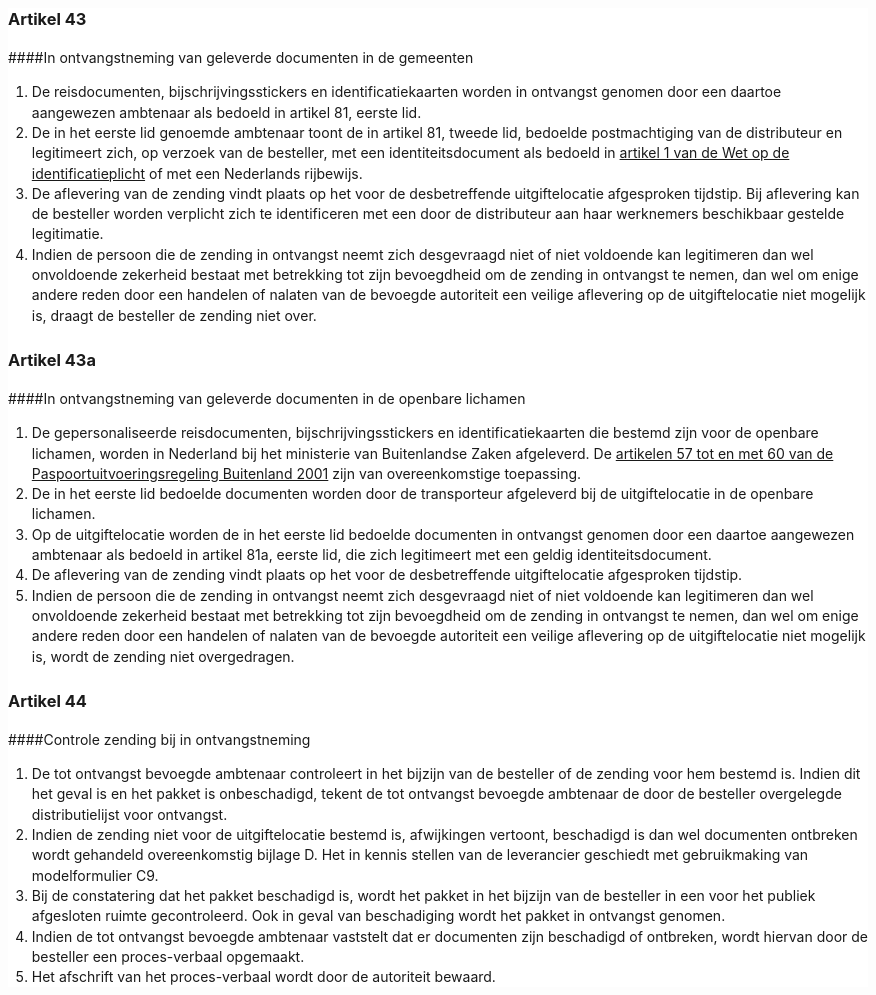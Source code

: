 ### Artikel  43  

####In ontvangstneming van geleverde documenten in de gemeenten

1.  De reisdocumenten, bijschrijvingsstickers en identificatiekaarten worden in ontvangst genomen door een daartoe aangewezen ambtenaar als bedoeld in artikel 81, eerste lid.   
2.  De in het eerste lid genoemde ambtenaar toont de in artikel 81, tweede lid, bedoelde postmachtiging van de distributeur en legitimeert zich, op verzoek van de besteller, met een identiteitsdocument als bedoeld in [artikel 1 van de Wet op de identificatieplicht](../../../../../wet/wet/op/de/identificatieplicht/BWBR0006297/README.md) of met een Nederlands rijbewijs.   
3.  De aflevering van de zending vindt plaats op het voor de desbetreffende uitgiftelocatie afgesproken tijdstip. Bij aflevering kan de besteller worden verplicht zich te identificeren met een door de distributeur aan haar werknemers beschikbaar gestelde legitimatie.   
4.  Indien de persoon die de zending in ontvangst neemt zich desgevraagd niet of niet voldoende kan legitimeren dan wel onvoldoende zekerheid bestaat met betrekking tot zijn bevoegdheid om de zending in ontvangst te nemen, dan wel om enige andere reden door een handelen of nalaten van de bevoegde autoriteit een veilige aflevering op de uitgiftelocatie niet mogelijk is, draagt de besteller de zending niet over.   

### Artikel  43a  

####In ontvangstneming van geleverde documenten in de openbare lichamen

1.  De gepersonaliseerde reisdocumenten, bijschrijvingsstickers en identificatiekaarten die bestemd zijn voor de openbare lichamen, worden in Nederland bij het ministerie van Buitenlandse Zaken afgeleverd. De [artikelen 57 tot en met 60 van de Paspoortuitvoeringsregeling Buitenland 2001](../../../../../ministeriele-regeling/paspoortuitvoeringsregeling/buitenland/2001/BWBR0012810/README.md) zijn van overeenkomstige toepassing.   
2.  De in het eerste lid bedoelde documenten worden door de transporteur afgeleverd bij de uitgiftelocatie in de openbare lichamen.   
3.  Op de uitgiftelocatie worden de in het eerste lid bedoelde documenten in ontvangst genomen door een daartoe aangewezen ambtenaar als bedoeld in artikel 81a, eerste lid, die zich legitimeert met een geldig identiteitsdocument.   
4.  De aflevering van de zending vindt plaats op het voor de desbetreffende uitgiftelocatie afgesproken tijdstip.   
5.  Indien de persoon die de zending in ontvangst neemt zich desgevraagd niet of niet voldoende kan legitimeren dan wel onvoldoende zekerheid bestaat met betrekking tot zijn bevoegdheid om de zending in ontvangst te nemen, dan wel om enige andere reden door een handelen of nalaten van de bevoegde autoriteit een veilige aflevering op de uitgiftelocatie niet mogelijk is, wordt de zending niet overgedragen.   

### Artikel  44  

####Controle zending bij in ontvangstneming

1.  De tot ontvangst bevoegde ambtenaar controleert in het bijzijn van de besteller of de zending voor hem bestemd is. Indien dit het geval is en het pakket is onbeschadigd, tekent de tot ontvangst bevoegde ambtenaar de door de besteller overgelegde distributielijst voor ontvangst.   
2.  Indien de zending niet voor de uitgiftelocatie bestemd is, afwijkingen vertoont, beschadigd is dan wel documenten ontbreken wordt gehandeld overeenkomstig bijlage D. Het in kennis stellen van de leverancier geschiedt met gebruikmaking van modelformulier C9.   
3.  Bij de constatering dat het pakket beschadigd is, wordt het pakket in het bijzijn van de besteller in een voor het publiek afgesloten ruimte gecontroleerd. Ook in geval van beschadiging wordt het pakket in ontvangst genomen.   
4.  Indien de tot ontvangst bevoegde ambtenaar vaststelt dat er documenten zijn beschadigd of ontbreken, wordt hiervan door de besteller een proces-verbaal opgemaakt.   
5.  Het afschrift van het proces-verbaal wordt door de autoriteit bewaard.   
